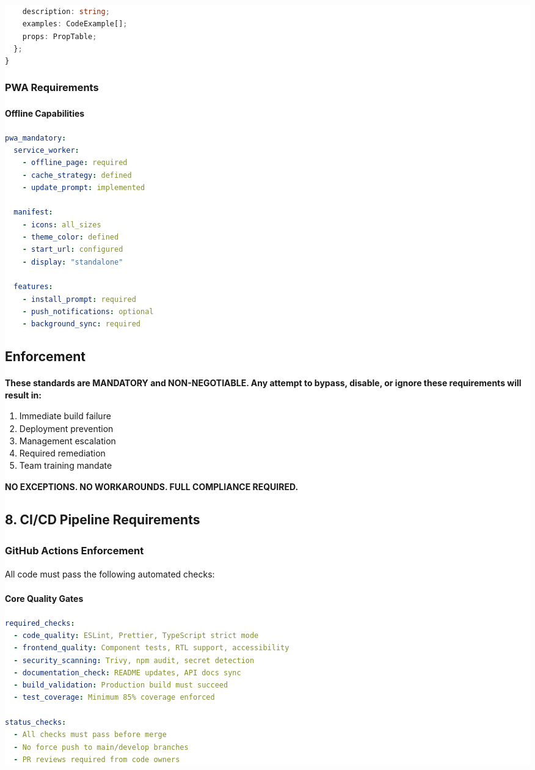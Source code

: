 ```typescript
    description: string;
    examples: CodeExample[];
    props: PropTable;
  };
}
```

### PWA Requirements

#### Offline Capabilities
```yaml
pwa_mandatory:
  service_worker:
    - offline_page: required
    - cache_strategy: defined
    - update_prompt: implemented
    
  manifest:
    - icons: all_sizes
    - theme_color: defined
    - start_url: configured
    - display: "standalone"
    
  features:
    - install_prompt: required
    - push_notifications: optional
    - background_sync: required
```

## Enforcement

**These standards are MANDATORY and NON-NEGOTIABLE. Any attempt to bypass, disable, or ignore these requirements will result in:**

1. Immediate build failure
2. Deployment prevention
3. Management escalation
4. Required remediation
5. Team training mandate

**NO EXCEPTIONS. NO WORKAROUNDS. FULL COMPLIANCE REQUIRED.**

## 8. CI/CD Pipeline Requirements

### GitHub Actions Enforcement

All code must pass the following automated checks:

#### Core Quality Gates
```yaml
required_checks:
  - code_quality: ESLint, Prettier, TypeScript strict mode
  - frontend_quality: Component tests, RTL support, accessibility
  - security_scanning: Trivy, npm audit, secret detection
  - documentation_check: README updates, API docs sync
  - build_validation: Production build must succeed
  - test_coverage: Minimum 85% coverage enforced
  
status_checks:
  - All checks must pass before merge
  - No force push to main/develop branches
  - PR reviews required from code owners
```
